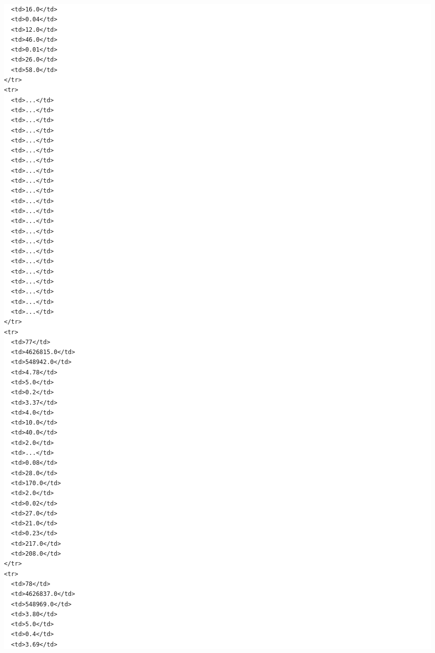       <td>16.0</td>
      <td>0.04</td>
      <td>12.0</td>
      <td>46.0</td>
      <td>0.01</td>
      <td>26.0</td>
      <td>58.0</td>
    </tr>
    <tr>
      <td>...</td>
      <td>...</td>
      <td>...</td>
      <td>...</td>
      <td>...</td>
      <td>...</td>
      <td>...</td>
      <td>...</td>
      <td>...</td>
      <td>...</td>
      <td>...</td>
      <td>...</td>
      <td>...</td>
      <td>...</td>
      <td>...</td>
      <td>...</td>
      <td>...</td>
      <td>...</td>
      <td>...</td>
      <td>...</td>
      <td>...</td>
      <td>...</td>
    </tr>
    <tr>
      <td>77</td>
      <td>4626815.0</td>
      <td>548942.0</td>
      <td>4.78</td>
      <td>5.0</td>
      <td>0.2</td>
      <td>3.37</td>
      <td>4.0</td>
      <td>10.0</td>
      <td>40.0</td>
      <td>2.0</td>
      <td>...</td>
      <td>0.08</td>
      <td>28.0</td>
      <td>170.0</td>
      <td>2.0</td>
      <td>0.02</td>
      <td>27.0</td>
      <td>21.0</td>
      <td>0.23</td>
      <td>217.0</td>
      <td>208.0</td>
    </tr>
    <tr>
      <td>78</td>
      <td>4626837.0</td>
      <td>548969.0</td>
      <td>3.80</td>
      <td>5.0</td>
      <td>0.4</td>
      <td>3.69</td>